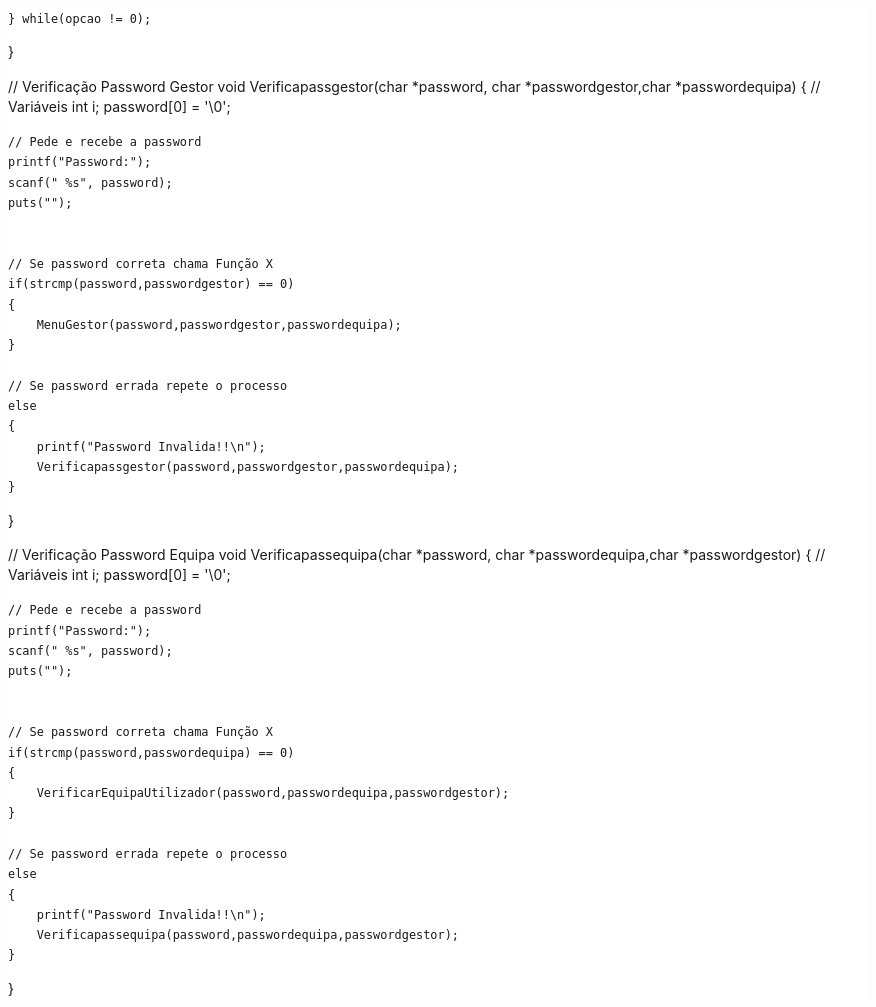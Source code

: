 	} while(opcao != 0);

}


// Verificação Password Gestor
void Verificapassgestor(char *password, char *passwordgestor,char *passwordequipa)
{
	// Variáveis
	int i;
	password[0] = '\0';


	// Pede e recebe a password	
	printf("Password:");
	scanf(" %s", password);
   	puts("");


   	// Se password correta chama Função X
	if(strcmp(password,passwordgestor) == 0)
	{
		MenuGestor(password,passwordgestor,passwordequipa);	
	}

	// Se password errada repete o processo
	else
	{
		printf("Password Invalida!!\n");
		Verificapassgestor(password,passwordgestor,passwordequipa);
	}
}


// Verificação Password Equipa
void Verificapassequipa(char *password, char *passwordequipa,char *passwordgestor)
{
	// Variáveis
	int i;
	password[0] = '\0';


	// Pede e recebe a password	
	printf("Password:");
	scanf(" %s", password);
	puts("");


	// Se password correta chama Função X
	if(strcmp(password,passwordequipa) == 0)
	{
		VerificarEquipaUtilizador(password,passwordequipa,passwordgestor);	
	}

	// Se password errada repete o processo	
	else
	{
		printf("Password Invalida!!\n");
		Verificapassequipa(password,passwordequipa,passwordgestor);
	}
}
